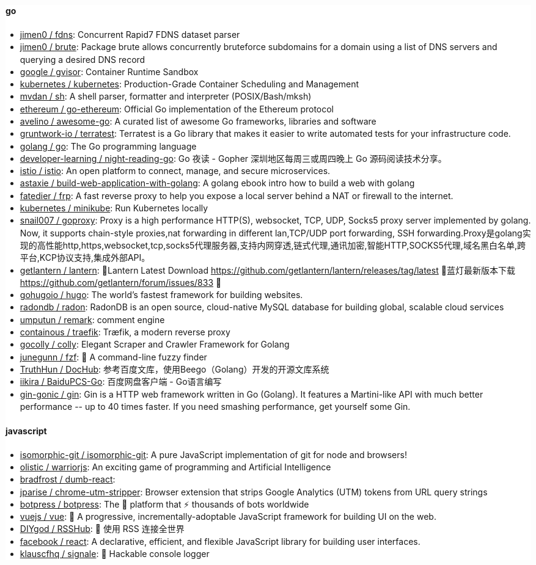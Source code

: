 #### go
* [jimen0 / fdns](https://github.com/jimen0/fdns): Concurrent Rapid7 FDNS dataset parser
* [jimen0 / brute](https://github.com/jimen0/brute): Package brute allows concurrently bruteforce subdomains for a domain using a list of DNS servers and querying a desired DNS record
* [google / gvisor](https://github.com/google/gvisor): Container Runtime Sandbox
* [kubernetes / kubernetes](https://github.com/kubernetes/kubernetes): Production-Grade Container Scheduling and Management
* [mvdan / sh](https://github.com/mvdan/sh): A shell parser, formatter and interpreter (POSIX/Bash/mksh)
* [ethereum / go-ethereum](https://github.com/ethereum/go-ethereum): Official Go implementation of the Ethereum protocol
* [avelino / awesome-go](https://github.com/avelino/awesome-go): A curated list of awesome Go frameworks, libraries and software
* [gruntwork-io / terratest](https://github.com/gruntwork-io/terratest): Terratest is a Go library that makes it easier to write automated tests for your infrastructure code.
* [golang / go](https://github.com/golang/go): The Go programming language
* [developer-learning / night-reading-go](https://github.com/developer-learning/night-reading-go): Go 夜读 - Gopher 深圳地区每周三或周四晚上 Go 源码阅读技术分享。
* [istio / istio](https://github.com/istio/istio): An open platform to connect, manage, and secure microservices.
* [astaxie / build-web-application-with-golang](https://github.com/astaxie/build-web-application-with-golang): A golang ebook intro how to build a web with golang
* [fatedier / frp](https://github.com/fatedier/frp): A fast reverse proxy to help you expose a local server behind a NAT or firewall to the internet.
* [kubernetes / minikube](https://github.com/kubernetes/minikube): Run Kubernetes locally
* [snail007 / goproxy](https://github.com/snail007/goproxy): Proxy is a high performance HTTP(S), websocket, TCP, UDP, Socks5 proxy server implemented by golang. Now, it supports chain-style proxies,nat forwarding in different lan,TCP/UDP port forwarding, SSH forwarding.Proxy是golang实现的高性能http,https,websocket,tcp,socks5代理服务器,支持内网穿透,链式代理,通讯加密,智能HTTP,SOCKS5代理,域名黑白名单,跨平台,KCP协议支持,集成外部API。
* [getlantern / lantern](https://github.com/getlantern/lantern): 🔴Lantern Latest Download https://github.com/getlantern/lantern/releases/tag/latest 🔴蓝灯最新版本下载 https://github.com/getlantern/forum/issues/833 🔴
* [gohugoio / hugo](https://github.com/gohugoio/hugo): The world’s fastest framework for building websites.
* [radondb / radon](https://github.com/radondb/radon): RadonDB is an open source, cloud-native MySQL database for building global, scalable cloud services
* [umputun / remark](https://github.com/umputun/remark): comment engine
* [containous / traefik](https://github.com/containous/traefik): Træfik, a modern reverse proxy
* [gocolly / colly](https://github.com/gocolly/colly): Elegant Scraper and Crawler Framework for Golang
* [junegunn / fzf](https://github.com/junegunn/fzf): 🌸 A command-line fuzzy finder
* [TruthHun / DocHub](https://github.com/TruthHun/DocHub): 参考百度文库，使用Beego（Golang）开发的开源文库系统
* [iikira / BaiduPCS-Go](https://github.com/iikira/BaiduPCS-Go): 百度网盘客户端 - Go语言编写
* [gin-gonic / gin](https://github.com/gin-gonic/gin): Gin is a HTTP web framework written in Go (Golang). It features a Martini-like API with much better performance -- up to 40 times faster. If you need smashing performance, get yourself some Gin.

#### javascript
* [isomorphic-git / isomorphic-git](https://github.com/isomorphic-git/isomorphic-git): A pure JavaScript implementation of git for node and browsers!
* [olistic / warriorjs](https://github.com/olistic/warriorjs): An exciting game of programming and Artificial Intelligence
* [bradfrost / dumb-react](https://github.com/bradfrost/dumb-react): 
* [jparise / chrome-utm-stripper](https://github.com/jparise/chrome-utm-stripper): Browser extension that strips Google Analytics (UTM) tokens from URL query strings
* [botpress / botpress](https://github.com/botpress/botpress): The 🤖 platform that ⚡ thousands of bots worldwide
* [vuejs / vue](https://github.com/vuejs/vue): 🖖 A progressive, incrementally-adoptable JavaScript framework for building UI on the web.
* [DIYgod / RSSHub](https://github.com/DIYgod/RSSHub): 🍰 使用 RSS 连接全世界
* [facebook / react](https://github.com/facebook/react): A declarative, efficient, and flexible JavaScript library for building user interfaces.
* [klauscfhq / signale](https://github.com/klauscfhq/signale): 👋 Hackable console logger